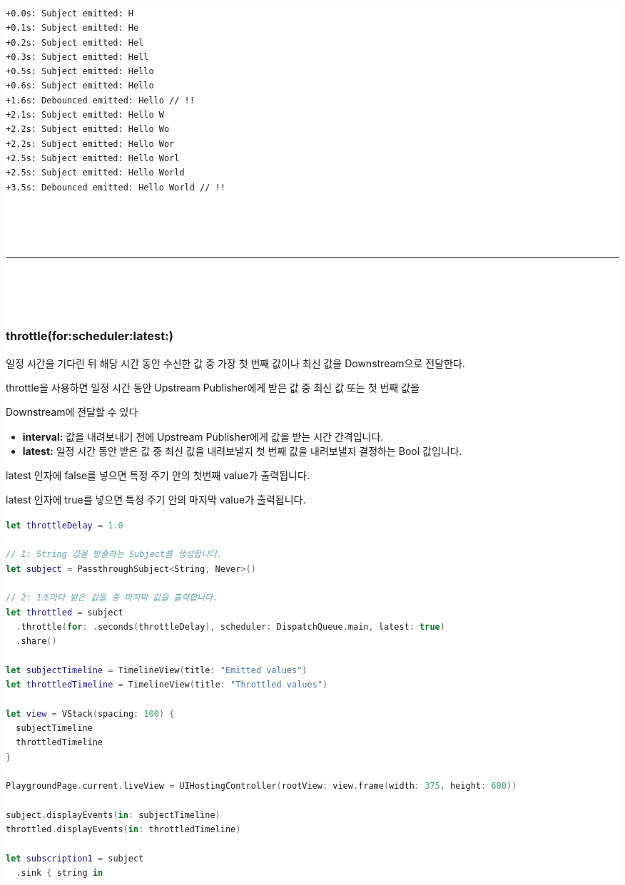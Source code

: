 ```
+0.0s: Subject emitted: H
+0.1s: Subject emitted: He
+0.2s: Subject emitted: Hel
+0.3s: Subject emitted: Hell
+0.5s: Subject emitted: Hello
+0.6s: Subject emitted: Hello 
+1.6s: Debounced emitted: Hello // !!
+2.1s: Subject emitted: Hello W
+2.2s: Subject emitted: Hello Wo
+2.2s: Subject emitted: Hello Wor
+2.5s: Subject emitted: Hello Worl
+2.5s: Subject emitted: Hello World
+3.5s: Debounced emitted: Hello World // !!
```

<br>
<Br>
<Br>

---

<br>
<Br>
<Br>

### **throttle(for:scheduler:latest:)**

일정 시간을 기다린 뒤 해당 시간 동안 수신한 값 중 가장 첫 번째 값이나 최신 값을 Downstream으로 전달한다.

throttle을 사용하면 일정 시간 동안 Upstream Publisher에게 받은 값 중 최신 값 또는 첫 번째 값을

Downstream에 전달할 수 있다

- **interval:** 값을 내려보내기 전에 Upstream Publisher에게 값을 받는 시간 간격입니다.
- **latest:** 일정 시간 동안 받은 값 중 최신 값을 내려보낼지 첫 번째 값을 내려보낼지 결정하는 Bool 값입니다.

latest 인자에 false를 넣으면 특정 주기 안의 첫번째 value가 출력됩니다.

latest 인자에 true를 넣으면 특정 주기 안의 마지막 value가 출력됩니다.

```swift
let throttleDelay = 1.0

// 1: String 값을 방출하는 Subject를 생성합니다.
let subject = PassthroughSubject<String, Never>()

// 2: 1초마다 받은 값들 중 마지막 값을 출력합니다.
let throttled = subject
  .throttle(for: .seconds(throttleDelay), scheduler: DispatchQueue.main, latest: true)
  .share()

let subjectTimeline = TimelineView(title: "Emitted values")
let throttledTimeline = TimelineView(title: "Throttled values")

let view = VStack(spacing: 100) {
  subjectTimeline
  throttledTimeline
}

PlaygroundPage.current.liveView = UIHostingController(rootView: view.frame(width: 375, height: 600))

subject.displayEvents(in: subjectTimeline)
throttled.displayEvents(in: throttledTimeline)

let subscription1 = subject
  .sink { string in
```